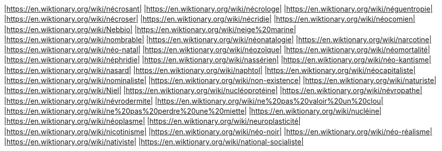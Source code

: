 |https://en.wiktionary.org/wiki/nécrosant|
|https://en.wiktionary.org/wiki/nécrologe|
|https://en.wiktionary.org/wiki/néguentropie|
|https://en.wiktionary.org/wiki/nécroser|
|https://en.wiktionary.org/wiki/nécridie|
|https://en.wiktionary.org/wiki/néocomien|
|https://en.wiktionary.org/wiki/Nebbio|
|https://en.wiktionary.org/wiki/neige%20marine|
|https://en.wiktionary.org/wiki/nombrable|
|https://en.wiktionary.org/wiki/néonatalogie|
|https://en.wiktionary.org/wiki/narcotine|
|https://en.wiktionary.org/wiki/néo-natal|
|https://en.wiktionary.org/wiki/néozoïque|
|https://en.wiktionary.org/wiki/néomortalité|
|https://en.wiktionary.org/wiki/néphridie|
|https://en.wiktionary.org/wiki/nassérien|
|https://en.wiktionary.org/wiki/néo-kantisme|
|https://en.wiktionary.org/wiki/nasard|
|https://en.wiktionary.org/wiki/naphtol|
|https://en.wiktionary.org/wiki/néocapitaliste|
|https://en.wiktionary.org/wiki/nominaliste|
|https://en.wiktionary.org/wiki/non-existence|
|https://en.wiktionary.org/wiki/naturiste|
|https://en.wiktionary.org/wiki/Niel|
|https://en.wiktionary.org/wiki/nucléoprotéine|
|https://en.wiktionary.org/wiki/névropathe|
|https://en.wiktionary.org/wiki/névrodermite|
|https://en.wiktionary.org/wiki/ne%20pas%20valoir%20un%20clou|
|https://en.wiktionary.org/wiki/ne%20pas%20perdre%20une%20miette|
|https://en.wiktionary.org/wiki/nucléine|
|https://en.wiktionary.org/wiki/néoplasme|
|https://en.wiktionary.org/wiki/neuroplasticité|
|https://en.wiktionary.org/wiki/nicotinisme|
|https://en.wiktionary.org/wiki/néo-noir|
|https://en.wiktionary.org/wiki/néo-réalisme|
|https://en.wiktionary.org/wiki/nativiste|
|https://en.wiktionary.org/wiki/national-socialiste|